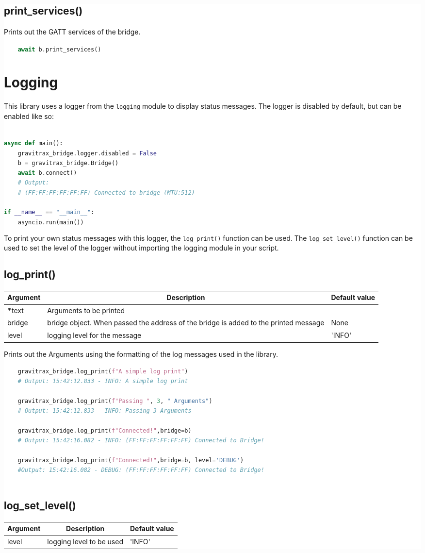 ## print_services()
Prints out the GATT services of the bridge.

```python
    await b.print_services()
```

# Logging

This library uses a logger from the `logging` module to display status messages.
The logger is disabled by default, but can be enabled like so:

```python
    
async def main():
    gravitrax_bridge.logger.disabled = False
    b = gravitrax_bridge.Bridge()
    await b.connect()
    # Output:
    # (FF:FF:FF:FF:FF:FF) Connected to bridge (MTU:512)
    
if __name__ == "__main__":
    asyncio.run(main())
```
To print your own status messages with this logger, the `log_print()` function can be used.
The `log_set_level()` function can be used to set the level of the logger without importing the logging module in your script.

## log_print()

| Argument | Description                                                                          | Default value |
| -------- | ------------------------------------------------------------------------------------ | ------------- |
| *text    | Arguments to be printed                                                              |               |
| bridge   | bridge object. When passed the address of the bridge is added to the printed message | None          |
| level    | logging level for the message                                                        | 'INFO'        |

Prints out the Arguments using the formatting of the log messages used in the library.

```python
    gravitrax_bridge.log_print(f"A simple log print")
    # Output: 15:42:12.833 - INFO: A simple log print

    gravitrax_bridge.log_print(f"Passing ", 3, " Arguments")
    # Output: 15:42:12.833 - INFO: Passing 3 Arguments
    
    gravitrax_bridge.log_print(f"Connected!",bridge=b)
    # Output: 15:42:16.082 - INFO: (FF:FF:FF:FF:FF:FF) Connected to Bridge!
    
    gravitrax_bridge.log_print(f"Connected!",bridge=b, level='DEBUG')
    #Output: 15:42:16.082 - DEBUG: (FF:FF:FF:FF:FF:FF) Connected to Bridge!
    
```
## log_set_level()
| Argument | Description              | Default value |
| -------- | ------------------------ | ------------- |
| level    | logging level to be used | 'INFO'        |
